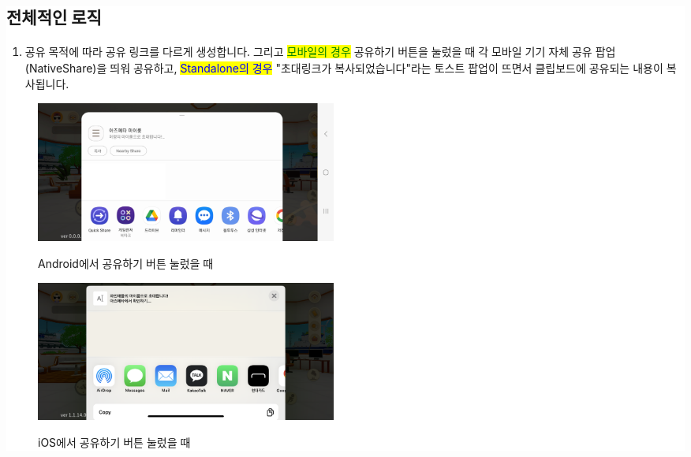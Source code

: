 ## 전체적인 로직

1. 공유 목적에 따라 공유 링크를 다르게 생성합니다. 그리고 <mark style="color:green;">모바일의 경우</mark> 공유하기 버튼을 눌렀을 때 각 모바일 기기 자체 공유 팝업(NativeShare)을 띄워 공유하고, <mark style="color:blue;">Standalone의 경우</mark> "초대링크가 복사되었습니다"라는 토스트 팝업이 뜨면서 클립보드에 공유되는 내용이 복사됩니다.

<div>

<figure><img src="../../.gitbook/assets/그림1.png" alt="" width="375"><figcaption><p>Android에서 공유하기 버튼 눌렀을 때</p></figcaption></figure>

 

<figure><img src="../../.gitbook/assets/그림2.png" alt="" width="375"><figcaption><p>iOS에서 공유하기 버튼 눌렀을 때</p></figcaption></figure>
